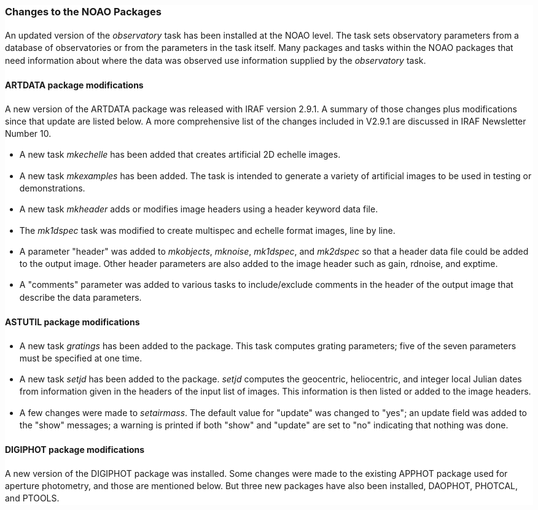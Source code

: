 ### Changes to the NOAO Packages

An updated version of the *observatory* task has been installed at the
NOAO level.  The task sets observatory parameters from a 
database of observatories or from the parameters in the task itself.
Many packages and tasks within the NOAO packages that need information
about where the data was observed use information supplied by
the *observatory* task.

#### ARTDATA package modifications

A new version of the ARTDATA package was released with IRAF version 2.9.1.
A summary of those changes plus modifications since that update are listed
below.  A more comprehensive list of the changes included in V2.9.1 are
discussed in IRAF Newsletter Number 10.

* A new task *mkechelle* has been added that creates artificial 2D echelle
images.

* A new task *mkexamples* has been added.  The task is intended to generate a
variety of artificial images to be used in testing or demonstrations.

* A new task *mkheader* adds or modifies
image headers using a header keyword data file.

* The *mk1dspec* task was modified to create multispec and echelle format
images, line by line.

* A parameter "header" was added to *mkobjects*, *mknoise*, *mk1dspec*, and
*mk2dspec* so that a header data file could be added to the output image.
Other header parameters are also added to the image header such as 
gain, rdnoise, and exptime.

* A "comments" parameter was added to various tasks to include/exclude comments
in the header of the output image that describe the data parameters.

#### ASTUTIL package modifications

* A new task *gratings* has been added to the package. This task computes
grating parameters; five of the seven parameters must be specified at
one time.

* A new task *setjd* has been added to the package.  *setjd* computes the geocentric,
heliocentric, and integer local Julian dates from information given in the
headers of the input list of images.  This information is then listed or
added to the image headers.

* A few changes were made to *setairmass*. The default value for "update"
was changed to "yes"; an update field was added to the "show" messages;
a warning is printed if both "show" and "update" are set to "no"
indicating that nothing was done.

#### DIGIPHOT package modifications

A new version of the DIGIPHOT package was installed.  Some changes were
made to the existing APPHOT package used for aperture photometry, and those
are mentioned below.  But three new packages have also been installed, DAOPHOT,
PHOTCAL, and PTOOLS.  
